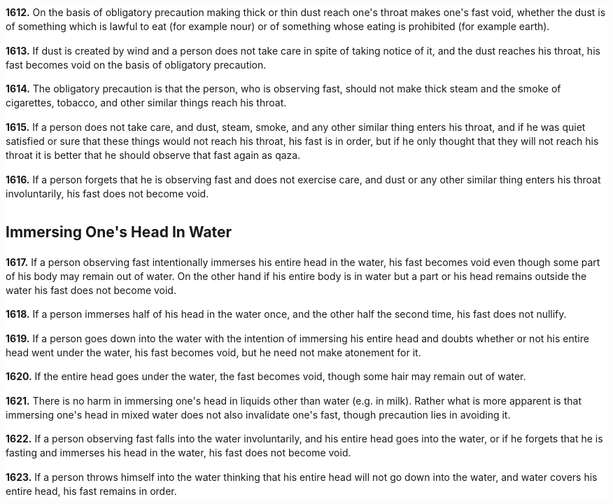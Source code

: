 **1612.** On the basis of obligatory precaution making thick or thin
dust reach one's throat makes one's fast void, whether the dust is of
something which is lawful to eat (for example nour) or of something
whose eating is prohibited (for example earth).

**1613.** If dust is created by wind and a person does not take care in
spite of taking notice of it, and the dust reaches his throat, his fast
becomes void on the basis of obligatory precaution.

**1614.** The obligatory precaution is that the person, who is observing
fast, should not make thick steam and the smoke of cigarettes, tobacco,
and other similar things reach his throat.

**1615.** If a person does not take care, and dust, steam, smoke, and
any other similar thing enters his throat, and if he was quiet satisfied
or sure that these things would not reach his throat, his fast is in
order, but if he only thought that they will not reach his throat it is
better that he should observe that fast again as qaza.

**1616.** If a person forgets that he is observing fast and does not
exercise care, and dust or any other similar thing enters his throat
involuntarily, his fast does not become void.

Immersing One's Head In Water
-----------------------------

**1617.** If a person observing fast intentionally immerses his entire
head in the water, his fast becomes void even though some part of his
body may remain out of water. On the other hand if his entire body is in
water but a part or his head remains outside the water his fast does not
become void.

**1618.** If a person immerses half of his head in the water once, and
the other half the second time, his fast does not nullify.

**1619.** If a person goes down into the water with the intention of
immersing his entire head and doubts whether or not his entire head went
under the water, his fast becomes void, but he need not make atonement
for it.

**1620.** If the entire head goes under the water, the fast becomes
void, though some hair may remain out of water.

**1621.** There is no harm in immersing one's head in liquids other than
water (e.g. in milk). Rather what is more apparent is that immersing
one's head in mixed water does not also invalidate one's fast, though
precaution lies in avoiding it.

**1622.** If a person observing fast falls into the water involuntarily,
and his entire head goes into the water, or if he forgets that he is
fasting and immerses his head in the water, his fast does not become
void.

**1623.** If a person throws himself into the water thinking that his
entire head will not go down into the water, and water covers his entire
head, his fast remains in order.

